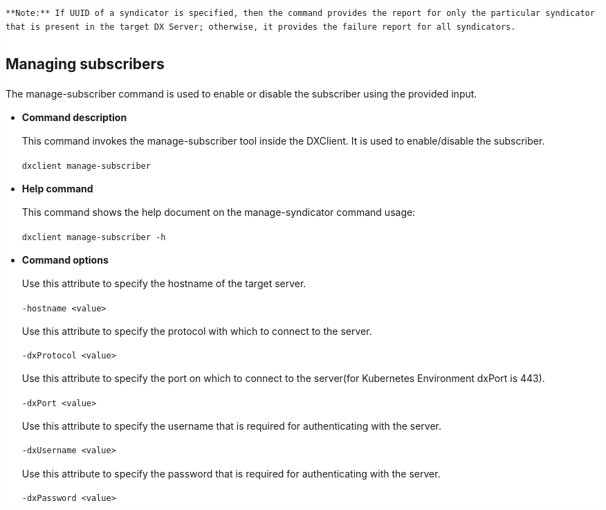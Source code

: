     **Note:** If UUID of a syndicator is specified, then the command provides the report for only the particular syndicator that is present in the target DX Server; otherwise, it provides the failure report for all syndicators.


## Managing subscribers

The manage-subscriber command is used to enable or disable the subscriber using the provided input.

-   **Command description**

    This command invokes the manage-subscriber tool inside the DXClient. It is used to enable/disable the subscriber.

    ```
    dxclient manage-subscriber
    ```

-   **Help command**

    This command shows the help document on the manage-syndicator command usage:

    ```
    dxclient manage-subscriber -h
    ```

-   **Command options**

    Use this attribute to specify the hostname of the target server.

    ```
    -hostname <value>
    ```

    Use this attribute to specify the protocol with which to connect to the server.

    ```
    -dxProtocol <value>
    ```

    Use this attribute to specify the port on which to connect to the server\(for Kubernetes Environment dxPort is 443\).

    ```
    -dxPort <value>
    ```

    Use this attribute to specify the username that is required for authenticating with the server.

    ```
    -dxUsername <value>
    ```

    Use this attribute to specify the password that is required for authenticating with the server.

    ```
    -dxPassword <value>
    ```
